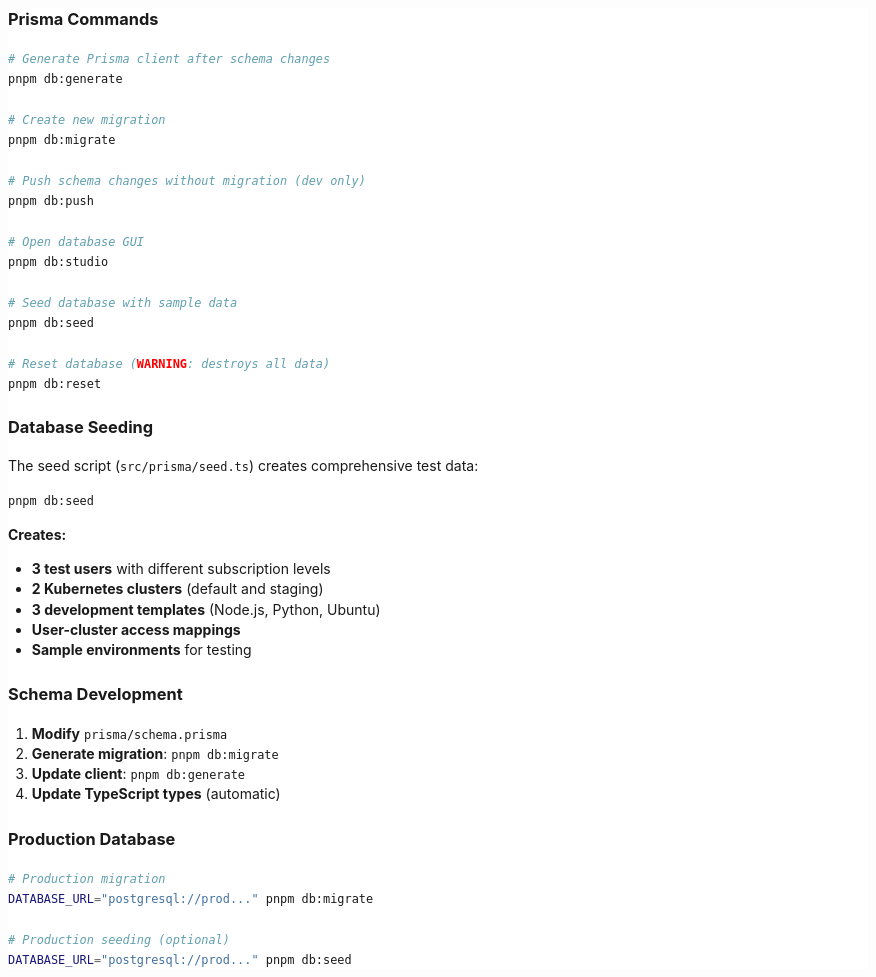 ### Prisma Commands

```bash
# Generate Prisma client after schema changes
pnpm db:generate

# Create new migration
pnpm db:migrate

# Push schema changes without migration (dev only)
pnpm db:push

# Open database GUI
pnpm db:studio

# Seed database with sample data
pnpm db:seed

# Reset database (WARNING: destroys all data)
pnpm db:reset
```

### Database Seeding

The seed script (`src/prisma/seed.ts`) creates comprehensive test data:

```bash
pnpm db:seed
```

**Creates:**
- **3 test users** with different subscription levels
- **2 Kubernetes clusters** (default and staging)
- **3 development templates** (Node.js, Python, Ubuntu)
- **User-cluster access mappings**
- **Sample environments** for testing

### Schema Development

1. **Modify** `prisma/schema.prisma`
2. **Generate migration**: `pnpm db:migrate`
3. **Update client**: `pnpm db:generate`
4. **Update TypeScript types** (automatic)

### Production Database

```bash
# Production migration
DATABASE_URL="postgresql://prod..." pnpm db:migrate

# Production seeding (optional)
DATABASE_URL="postgresql://prod..." pnpm db:seed
```

